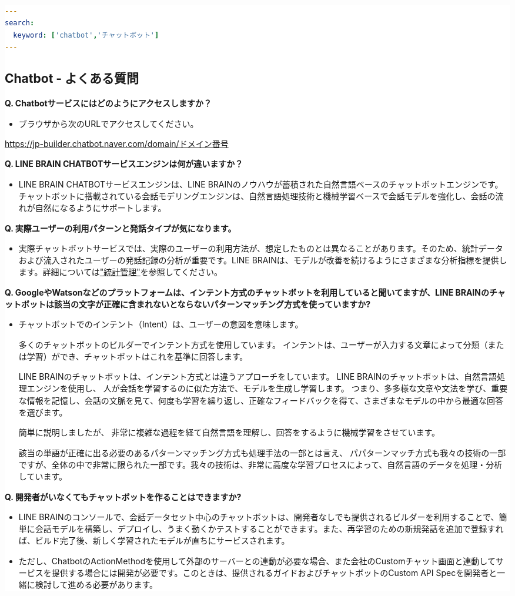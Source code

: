 ```yaml
---
search:
  keyword: ['chatbot','チャットボット']
---
```




## Chatbot - よくある質問



**Q. Chatbotサービスにはどのようにアクセスしますか？**

- ブラウザから次のURLでアクセスしてください。

 https://jp-builder.chatbot.naver.com/domain/ドメイン番号 



**Q. LINE BRAIN CHATBOTサービスエンジンは何が違いますか？**

- LINE BRAIN CHATBOTサービスエンジンは、LINE BRAINのノウハウが蓄積された自然言語ベースのチャットボットエンジンです。チャットボットに搭載されている会話モデリングエンジンは、自然言語処理技術と機械学習ベースで会話モデルを強化し、会話の流れが自然になるようにサポートします。



 **Q. 実際ユーザーの利用パターンと発話タイプが気になります。**

- 実際チャットボットサービスでは、実際のユーザーの利用方法が、想定したものとは異なることがあります。そのため、統計データおよび流入されたユーザーの発話記録の分析が重要です。LINE BRAINは、モデルが改善を続けるようにさまざまな分析指標を提供します。詳細については["統計管理"](chatbot-3-4.html)を参照してください。



**Q. GoogleやWatsonなどのプラットフォームは、インテント方式のチャットボットを利用していると聞いてますが、LINE BRAINのチャットボットは該当の文字が正確に含まれないとならないパターンマッチング方式を使っていますか?**

- チャットボットでのインテント（Intent）は、ユーザーの意図を意味します。

  多くのチャットボットのビルダーでインテント方式を使用しています。
  インテントは、ユーザーが入力する文章によって分類（または学習）ができ、チャットボットはこれを基準に回答します。 

  LINE BRAINのチャットボットは、インテント方式とは違うアプローチをしています。
  LINE BRAINのチャットボットは、自然言語処理エンジンを使用し、
  人が会話を学習するのに似た方法で、モデルを生成し学習します。
  つまり、多多様な文章や文法を学び、重要な情報を記憶し、会話の文脈を見て、何度も学習を繰り返し、正確なフィードバックを得て、さまざまなモデルの中から最適な回答を選びます。

  簡単に説明しましたが、
  非常に複雑な過程を経て自然言語を理解し、回答をするように機械学習をさせています。

  該当の単語が正確に出る必要のあるパターンマッチング方式も処理手法の一部とは言え、
  パパターンマッチ方式も我々の技術の一部ですが、全体の中で非常に限られた一部です。我々の技術は、非常に高度な学習プロセスによって、自然言語のデータを処理・分析しています。

**Q. 開発者がいなくてもチャットボットを作ることはできますか?**

- LINE BRAINのコンソールで、会話データセット中心のチャットボットは、開発者なしでも提供されるビルダーを利用することで、簡単に会話モデルを構築し、デプロイし、うまく動くかテストすることができます。また、再学習のための新規発話を追加で登録すれば、ビルド完了後、新しく学習されたモデルが直ちにサービスされます。

- ただし、ChatbotのActionMethodを使用して外部のサーバーとの連動が必要な場合、また会社のCustomチャット画面と連動してサービスを提供する場合には開発が必要です。このときは、提供されるガイドおよびチャットボットのCustom API Specを開発者と一緒に検討して進める必要があります。
